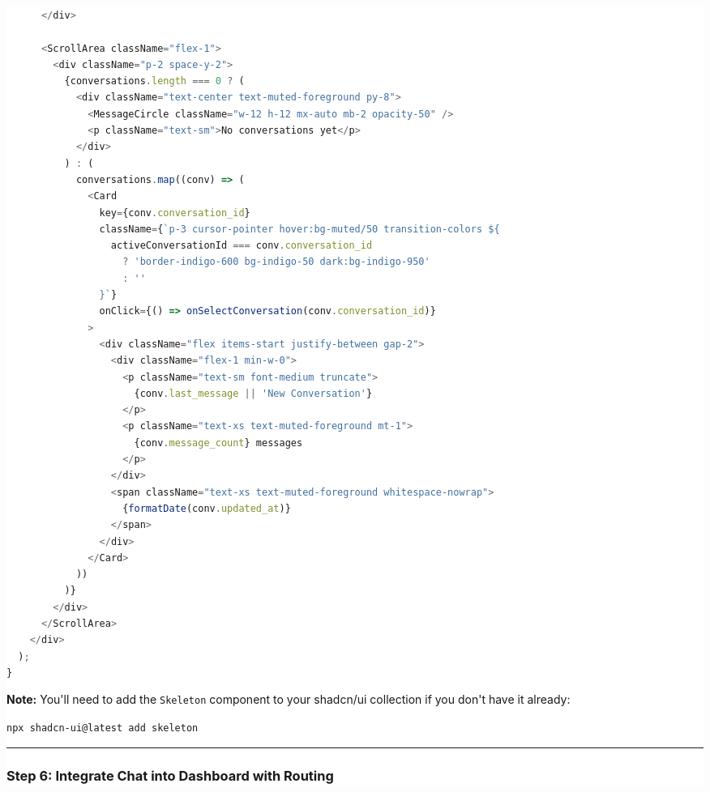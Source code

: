 ```typescript
      </div>

      <ScrollArea className="flex-1">
        <div className="p-2 space-y-2">
          {conversations.length === 0 ? (
            <div className="text-center text-muted-foreground py-8">
              <MessageCircle className="w-12 h-12 mx-auto mb-2 opacity-50" />
              <p className="text-sm">No conversations yet</p>
            </div>
          ) : (
            conversations.map((conv) => (
              <Card
                key={conv.conversation_id}
                className={`p-3 cursor-pointer hover:bg-muted/50 transition-colors ${
                  activeConversationId === conv.conversation_id
                    ? 'border-indigo-600 bg-indigo-50 dark:bg-indigo-950'
                    : ''
                }`}
                onClick={() => onSelectConversation(conv.conversation_id)}
              >
                <div className="flex items-start justify-between gap-2">
                  <div className="flex-1 min-w-0">
                    <p className="text-sm font-medium truncate">
                      {conv.last_message || 'New Conversation'}
                    </p>
                    <p className="text-xs text-muted-foreground mt-1">
                      {conv.message_count} messages
                    </p>
                  </div>
                  <span className="text-xs text-muted-foreground whitespace-nowrap">
                    {formatDate(conv.updated_at)}
                  </span>
                </div>
              </Card>
            ))
          )}
        </div>
      </ScrollArea>
    </div>
  );
}
```

**Note:** You'll need to add the `Skeleton` component to your shadcn/ui collection if you don't have it already:
```bash
npx shadcn-ui@latest add skeleton
```

---

### Step 6: Integrate Chat into Dashboard with Routing
